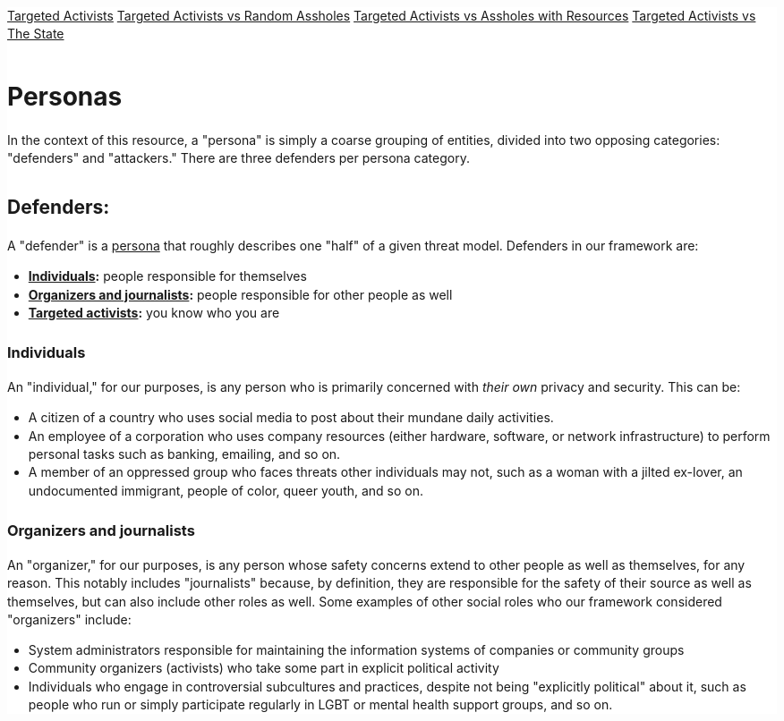   <tr>
    <th><a href="#targeted-activists">Targeted Activists</a></th>
    <td>
      <a href="#targeted-activists-vs-random-assholes">Targeted Activists vs Random Assholes</a>
    </td>
    <td>
      <a href="#targeted-activists-vs-assholes-with-resources">Targeted Activists vs Assholes with Resources</a>
    </td>
    <td>
      <a href="#targeted-activists-vs-the-state">Targeted Activists vs The State</a>
    </td>
  </tr>
</table>

# Personas

In the context of this resource, a "persona" is simply a coarse grouping of entities, divided into two opposing categories: "defenders" and "attackers." There are three defenders per persona category.

## Defenders:

A "defender" is a [persona](#personas) that roughly describes one "half" of a given threat model. Defenders in our framework are:

* **[Individuals](#individuals):** people responsible for themselves
* **[Organizers and journalists](#organizers-and-journalists):** people responsible for other people as well
* **[Targeted activists](#targeted-activists):** you know who you are

### Individuals

An "individual," for our purposes, is any person who is primarily concerned with *their own* privacy and security. This can be:

* A citizen of a country who uses social media to post about their mundane daily activities.
* An employee of a corporation who uses company resources (either hardware, software, or network infrastructure) to perform personal tasks such as banking, emailing, and so on.
* A member of an oppressed group who faces threats other individuals may not, such as a woman with a jilted ex-lover, an undocumented immigrant, people of color, queer youth, and so on.

### Organizers and journalists

An "organizer," for our purposes, is any person whose safety concerns extend to other people as well as themselves, for any reason. This notably includes "journalists" because, by definition, they are responsible for the safety of their source as well as themselves, but can also include other roles as well. Some examples of other social roles who our framework considered "organizers" include:

* System administrators responsible for maintaining the information systems of companies or community groups
* Community organizers (activists) who take some part in explicit political activity
* Individuals who engage in controversial subcultures and practices, despite not being "explicitly political" about it, such as people who run or simply participate regularly in LGBT or mental health support groups, and so on.
